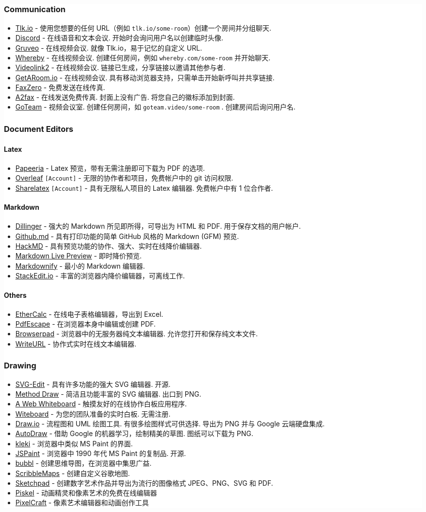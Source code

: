 
### Communication

* [Tlk.io](https://tlk.io/) - 使用您想要的任何 URL（例如 `tlk.io/some-room`）创建一个房间并分组聊天.
* [Discord](https://discordapp.com/)  - 在线语音和文本会议. 开始时会询问用户名以创建临时头像.
* [Gruveo](https://www.gruveo.com/)  - 在线视频会议. 就像 Tlk.io，易于记忆的自定义 URL.
* [Whereby](https://whereby.com/)  - 在线视频会议. 创建任何房间，例如 `whereby.com/some-room` 并开始聊天.
* [Videolink2](https://videolink2.me/start)  - 在线视频会议. 链接已生成，分享链接以邀请其他参与者.
* [GetARoom.io](https://getaroom.io/)  - 在线视频会议. 具有移动浏览器支持，只需单击开始新呼叫并共享链接.
* [FaxZero](https://faxzero.com/) - 免费发送在线传真.
* [A2fax](https://www.a2fax.com/)  - 在线发送免费传真. 封面上没有广告. 将您自己的徽标添加到封面.
* [GoTeam](https://goteam.video/)  - 视频会议室. 创建任何房间，如 `goteam.video/some-room` . 创建房间后询问用户名.


### Document Editors

#### Latex

* [Papeeria](https://papeeria.com/) - Latex 预览，带有无需注册即可下载为 PDF 的选项.
* [Overleaf](https://www.overleaf.com/) `[Account]` - 无限的协作者和项目，免费帐户中的 git 访问权限.
* [Sharelatex](https://www.sharelatex.com)  `[Account]` - 具有无限私人项目的 Latex 编辑器. 免费帐户中有 1 位合作者.

#### Markdown

* [Dillinger](http://dillinger.io/)  - 强大的 Markdown 所见即所得，可导出为 HTML 和 PDF. 用于保存文档的用户帐户.
* [Github.md](http://aviaryan.in/javascripts/github.md/) - 具有打印功能的简单 GitHub 风格的 Markdown (GFM) 预览.
* [HackMD](https://hackmd.io) - 具有预览功能的协作、强大、实时在线降价编辑器.
* [Markdown Live Preview](http://markdownlivepreview.com/) - 即时降价预览.
* [Markdownify](http://www.amitmerchant.com/markdownify-web/) - 最小的 Markdown 编辑器.
* [StackEdit.io](https://stackedit.io/) - 丰富的浏览器内降价编辑器，可离线工作.

#### <a name="doc-eds-others"></a> Others

* [EtherCalc](https://ethercalc.net/) - 在线电子表格编辑器，导出到 Excel.
* [PdfEscape](https://www.pdfescape.com/) - 在浏览器本身中编辑或创建 PDF.
* [Browserpad](http://browserpad.org/)  - 浏览器中的无服务器纯文本编辑器. 允许您打开和保存纯文本文件.
* [WriteURL](http://www.writeurl.com/) - 协作式实时在线文本编辑器.


<a name="drawing"></a>
### Drawing

* [SVG-Edit](https://svg-edit.github.io/svgedit/releases/svg-edit-2.8.1/svg-editor.html)  - 具有许多功能的强大 SVG 编辑器. 开源.
* [Method Draw](http://editor.method.ac/)  - 简洁且功能丰富的 SVG 编辑器. 出口到 PNG.
* [A Web Whiteboard](https://awwapp.com/) - 触摸友好的在线协作白板应用程序.
* [Witeboard](https://witeboard.com/)  - 为您的团队准备的实时白板. 无需注册.
* [Draw.io](https://www.draw.io/)  - 流程图和 UML 绘图工具. 有很多绘图样式可供选择. 导出为 PNG 并与 Google 云端硬盘集成.
* [AutoDraw](https://www.autodraw.com/)  - 借助 Google 的机器学习，绘制精美的草图. 图纸可以下载为 PNG.
* [kleki](http://kleki.com/) - 浏览器中类似 MS Paint 的界面.
* [JSPaint](https://jspaint.app)  - 浏览器中 1990 年代 MS Paint 的复制品. 开源.
* [bubbl](https://bubbl.us/) - 创建思维导图，在浏览器中集思广益.
* [ScribbleMaps](http://www.scribblemaps.com/) - 创建自定义谷歌地图.
* [Sketchpad](https://sketch.io/sketchpad/) - 创建数字艺术作品并导出为流行的图像格式 JPEG、PNG、SVG 和 PDF.
* [Piskel](https://www.piskelapp.com/) - 动画精灵和像素艺术的免费在线编辑器
* [PixelCraft](https://pixelcraft.web.app) - 像素艺术编辑器和动画创作工具
